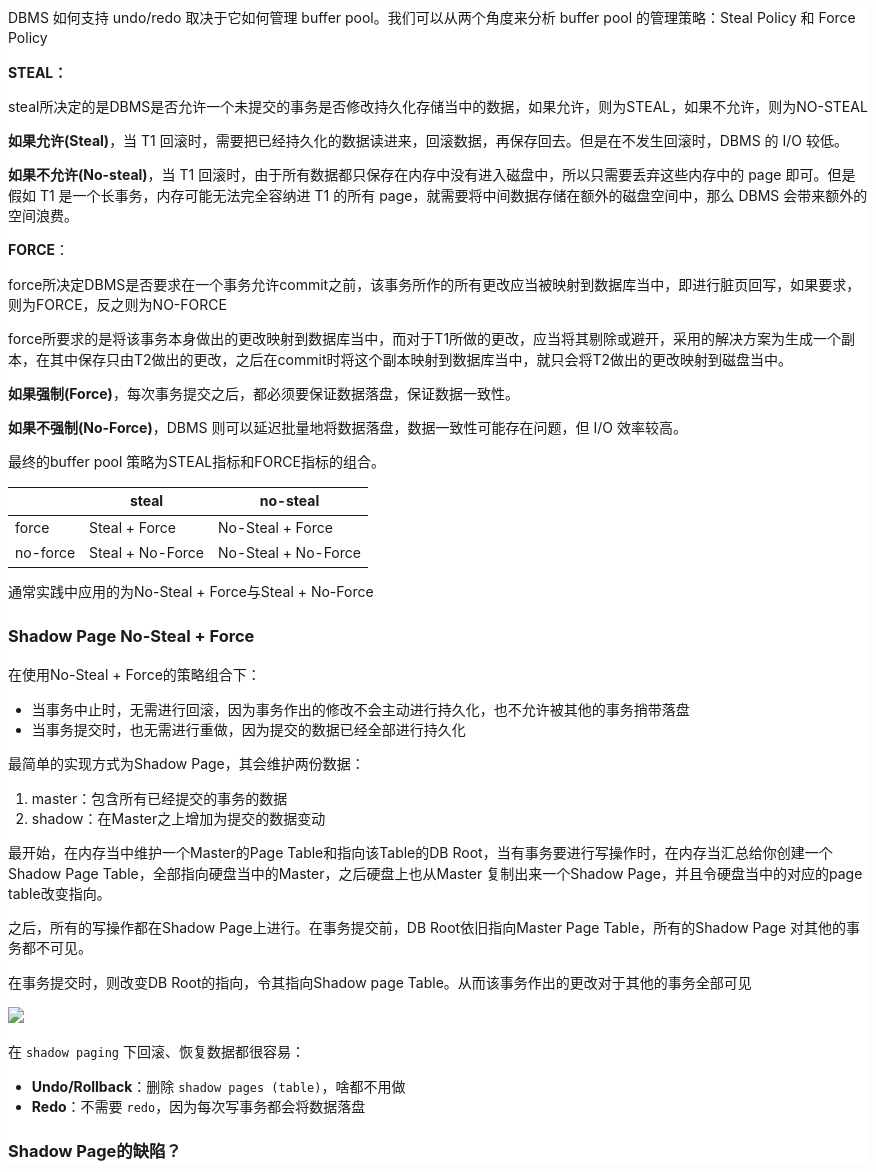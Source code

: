 DBMS 如何支持 undo/redo 取决于它如何管理 buffer pool。我们可以从两个角度来分析 buffer pool 的管理策略：Steal Policy 和 Force Policy

**STEAL：**

steal所决定的是DBMS是否允许一个未提交的事务是否修改持久化存储当中的数据，如果允许，则为STEAL，如果不允许，则为NO-STEAL

**如果允许(Steal)**，当 T1 回滚时，需要把已经持久化的数据读进来，回滚数据，再保存回去。但是在不发生回滚时，DBMS 的 I/O 较低。

**如果不允许(No-steal)**，当 T1 回滚时，由于所有数据都只保存在内存中没有进入磁盘中，所以只需要丢弃这些内存中的 page 即可。但是假如 T1 是一个长事务，内存可能无法完全容纳进 T1 的所有 page，就需要将中间数据存储在额外的磁盘空间中，那么 DBMS 会带来额外的空间浪费。

**FORCE**：

force所决定DBMS是否要求在一个事务允许commit之前，该事务所作的所有更改应当被映射到数据库当中，即进行脏页回写，如果要求，则为FORCE，反之则为NO-FORCE

force所要求的是将该事务本身做出的更改映射到数据库当中，而对于T1所做的更改，应当将其剔除或避开，采用的解决方案为生成一个副本，在其中保存只由T2做出的更改，之后在commit时将这个副本映射到数据库当中，就只会将T2做出的更改映射到磁盘当中。

**如果强制(Force)**，每次事务提交之后，都必须要保证数据落盘，保证数据一致性。

**如果不强制(No-Force)**，DBMS 则可以延迟批量地将数据落盘，数据一致性可能存在问题，但 I/O 效率较高。

最终的buffer pool 策略为STEAL指标和FORCE指标的组合。

||steal|no-steal|
| ----------| ------------------| ---------------------|
|force|Steal + Force|No-Steal + Force|
|no-force|Steal + No-Force|No-Steal + No-Force|



通常实践中应用的为No-Steal + Force与Steal + No-Force

### Shadow Page No-Steal + Force

在使用No-Steal + Force的策略组合下：

* 当事务中止时，无需进行回滚，因为事务作出的修改不会主动进行持久化，也不允许被其他的事务捎带落盘
* 当事务提交时，也无需进行重做，因为提交的数据已经全部进行持久化

最简单的实现方式为Shadow Page，其会维护两份数据：

1. master：包含所有已经提交的事务的数据
2. shadow：在Master之上增加为提交的数据变动

最开始，在内存当中维护一个Master的Page Table和指向该Table的DB Root，当有事务要进行写操作时，在内存当汇总给你创建一个Shadow Page Table，全部指向硬盘当中的Master，之后硬盘上也从Master 复制出来一个Shadow Page，并且令硬盘当中的对应的page table改变指向。

之后，所有的写操作都在Shadow Page上进行。在事务提交前，DB Root依旧指向Master Page Table，所有的Shadow Page 对其他的事务都不可见。

在事务提交时，则改变DB Root的指向，令其指向Shadow page Table。从而该事务作出的更改对于其他的事务全部可见

![](https://pic-bed-1309931445.cos.ap-nanjing.myqcloud.com/blog/image-20230604161717-2my4kr5.png)

在 `shadow paging`​ 下回滚、恢复数据都很容易：

* **Undo/Rollback**：删除 `shadow pages (table)`​，啥都不用做
* **Redo**：不需要 `redo`​，因为每次写事务都会将数据落盘

### Shadow Page的缺陷？
